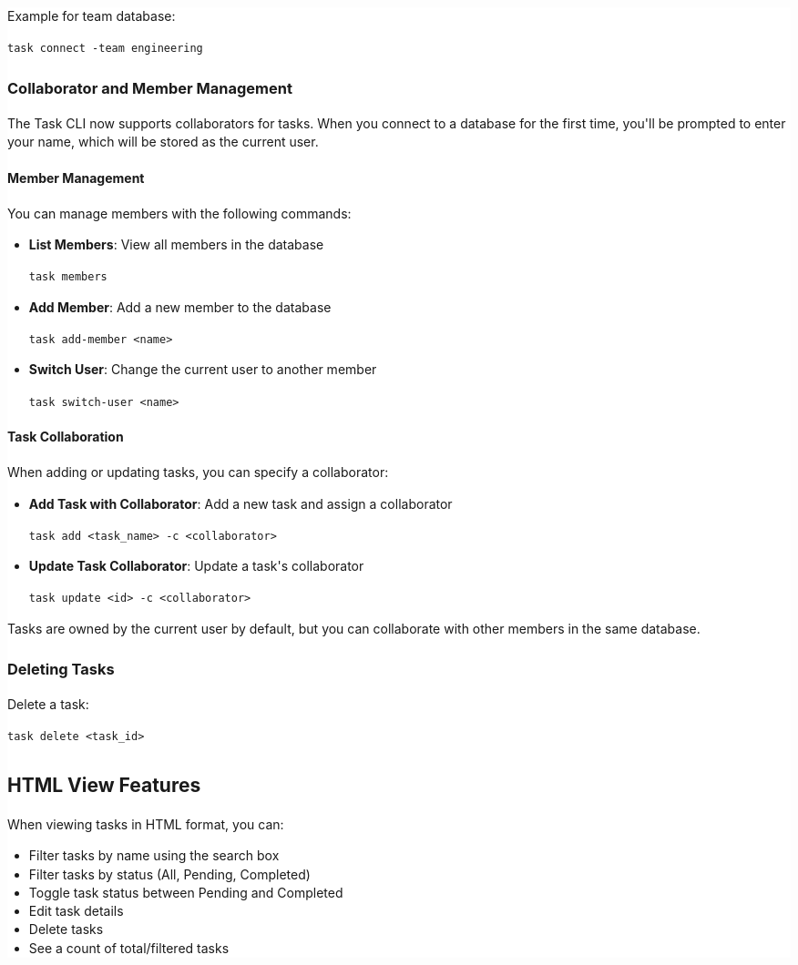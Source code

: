 Example for team database:
```
task connect -team engineering
```

### Collaborator and Member Management

The Task CLI now supports collaborators for tasks. When you connect to a database for the first time, you'll be prompted to enter your name, which will be stored as the current user.

#### Member Management

You can manage members with the following commands:

- **List Members**: View all members in the database
  ```
  task members
  ```

- **Add Member**: Add a new member to the database
  ```
  task add-member <name>
  ```

- **Switch User**: Change the current user to another member
  ```
  task switch-user <name>
  ```

#### Task Collaboration

When adding or updating tasks, you can specify a collaborator:

- **Add Task with Collaborator**: Add a new task and assign a collaborator
  ```
  task add <task_name> -c <collaborator>
  ```

- **Update Task Collaborator**: Update a task's collaborator
  ```
  task update <id> -c <collaborator>
  ```

Tasks are owned by the current user by default, but you can collaborate with other members in the same database.

### Deleting Tasks

Delete a task:

```
task delete <task_id>
```

## HTML View Features

When viewing tasks in HTML format, you can:

- Filter tasks by name using the search box
- Filter tasks by status (All, Pending, Completed)
- Toggle task status between Pending and Completed
- Edit task details
- Delete tasks
- See a count of total/filtered tasks

